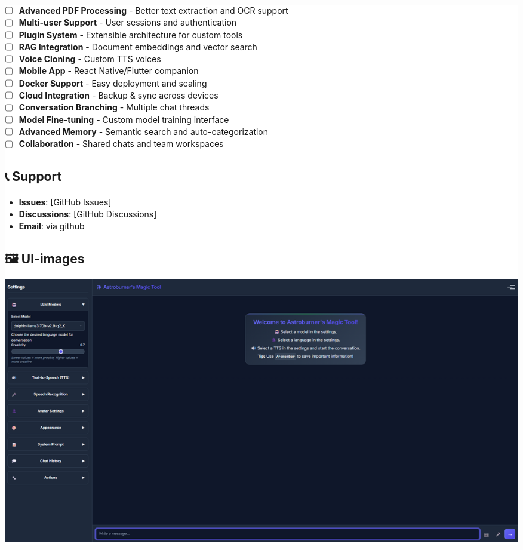 - [ ] **Advanced PDF Processing** - Better text extraction and OCR support
- [ ] **Multi-user Support** - User sessions and authentication
- [ ] **Plugin System** - Extensible architecture for custom tools
- [ ] **RAG Integration** - Document embeddings and vector search
- [ ] **Voice Cloning** - Custom TTS voices
- [ ] **Mobile App** - React Native/Flutter companion
- [ ] **Docker Support** - Easy deployment and scaling
- [ ] **Cloud Integration** - Backup & sync across devices
- [ ] **Conversation Branching** - Multiple chat threads
- [ ] **Model Fine-tuning** - Custom model training interface
- [ ] **Advanced Memory** - Semantic search and auto-categorization
- [ ] **Collaboration** - Shared chats and team workspaces

## 📞 Support

- **Issues**: [GitHub Issues]
- **Discussions**: [GitHub Discussions]
- **Email**: via github

## 🖼️ UI-images
![Magic LLM Multitool UI-01](screenshots/interface_01.png)